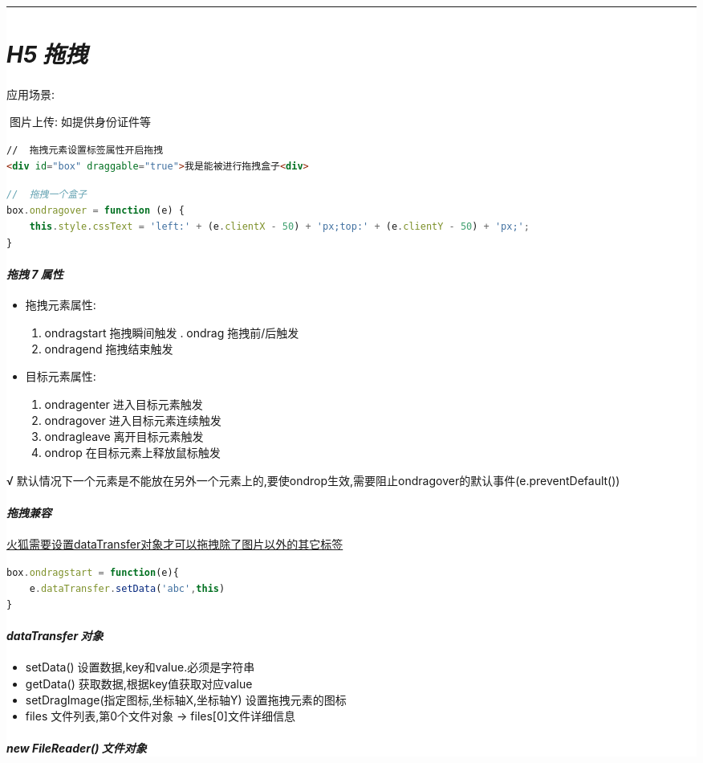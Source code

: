 

---

# ***H5 拖拽***

应用场景:

​	图片上传: 如提供身份证件等

```html
//	拖拽元素设置标签属性开启拖拽
<div id="box" draggable="true">我是能被进行拖拽盒子<div>
```

```js
//	拖拽一个盒子
box.ondragover = function (e) {
    this.style.cssText = 'left:' + (e.clientX - 50) + 'px;top:' + (e.clientY - 50) + 'px;';
}
```

#### ***拖拽 7 属性***

- 拖拽元素属性:
  1. ondragstart	拖拽瞬间触发
  	. ondrag   		拖拽前/后触发
  3. ondragend       拖拽结束触发


- 目标元素属性:

  1. ondragenter 	进入目标元素触发
  2. ondragover      进入目标元素连续触发
  3.  ondragleave    离开目标元素触发
  4. ondrop             在目标元素上释放鼠标触发

√ 默认情况下一个元素是不能放在另外一个元素上的,要使ondrop生效,需要阻止ondragover的默认事件(e.preventDefault())

#### ***拖拽兼容***

<u>火狐需要设置dataTransfer对象才可以拖拽除了图片以外的其它标签</u>

```js
box.ondragstart = function(e){
    e.dataTransfer.setData('abc',this)
}
```

#### ***dataTransfer 对象***

- setData()  设置数据,key和value.必须是字符串
- getData()  获取数据,根据key值获取对应value
- setDragImage(指定图标,坐标轴X,坐标轴Y)  设置拖拽元素的图标
- files          文件列表,第0个文件对象 ->  files[0]文件详细信息

#### ***new FileReader() 文件对象*** 
